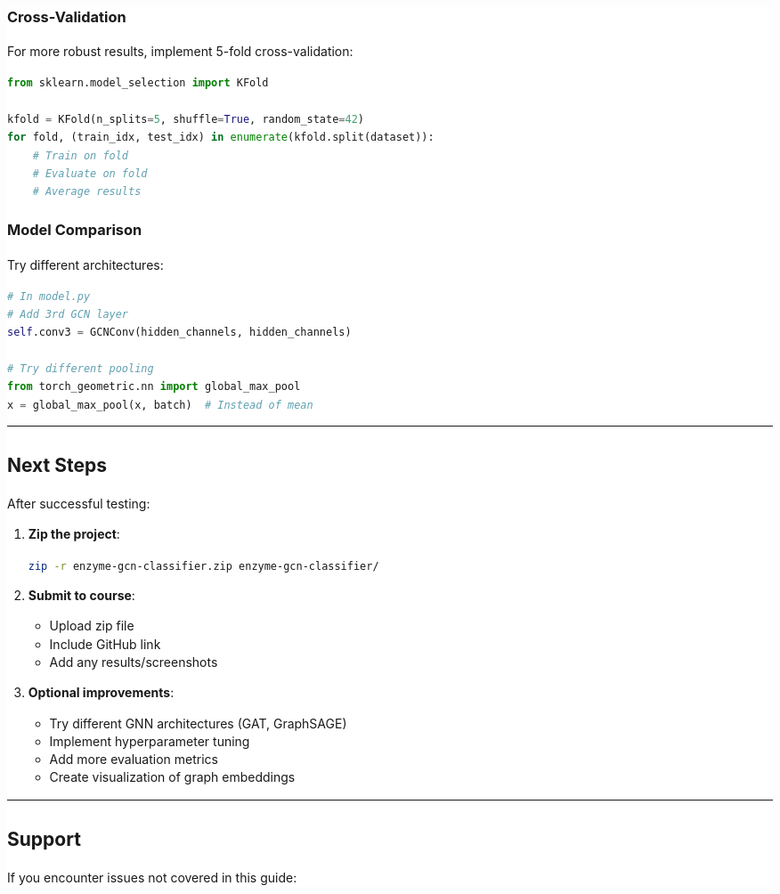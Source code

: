 ### Cross-Validation

For more robust results, implement 5-fold cross-validation:

```python
from sklearn.model_selection import KFold

kfold = KFold(n_splits=5, shuffle=True, random_state=42)
for fold, (train_idx, test_idx) in enumerate(kfold.split(dataset)):
    # Train on fold
    # Evaluate on fold
    # Average results
```

### Model Comparison

Try different architectures:

```python
# In model.py
# Add 3rd GCN layer
self.conv3 = GCNConv(hidden_channels, hidden_channels)

# Try different pooling
from torch_geometric.nn import global_max_pool
x = global_max_pool(x, batch)  # Instead of mean
```

---

## Next Steps

After successful testing:

1. **Zip the project**:
   ```bash
   zip -r enzyme-gcn-classifier.zip enzyme-gcn-classifier/
   ```

2. **Submit to course**:
   - Upload zip file
   - Include GitHub link
   - Add any results/screenshots

3. **Optional improvements**:
   - Try different GNN architectures (GAT, GraphSAGE)
   - Implement hyperparameter tuning
   - Add more evaluation metrics
   - Create visualization of graph embeddings

---

## Support

If you encounter issues not covered in this guide:
